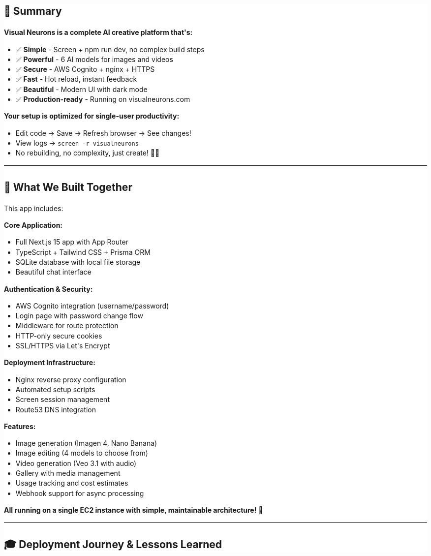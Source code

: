 
## 🎊 Summary

**Visual Neurons is a complete AI creative platform that's:**

- ✅ **Simple** - Screen + npm run dev, no complex build steps
- ✅ **Powerful** - 6 AI models for images and videos
- ✅ **Secure** - AWS Cognito + nginx + HTTPS
- ✅ **Fast** - Hot reload, instant feedback
- ✅ **Beautiful** - Modern UI with dark mode
- ✅ **Production-ready** - Running on visualneurons.com

**Your setup is optimized for single-user productivity:**
- Edit code → Save → Refresh browser → See changes!
- View logs → `screen -r visualneurons`
- No rebuilding, no complexity, just create! 🎨✨

---

## 📝 What We Built Together

This app includes:

**Core Application:**
- Full Next.js 15 app with App Router
- TypeScript + Tailwind CSS + Prisma ORM
- SQLite database with local file storage
- Beautiful chat interface

**Authentication & Security:**
- AWS Cognito integration (username/password)
- Login page with password change flow
- Middleware for route protection
- HTTP-only secure cookies
- SSL/HTTPS via Let's Encrypt

**Deployment Infrastructure:**
- Nginx reverse proxy configuration
- Automated setup scripts
- Screen session management
- Route53 DNS integration

**Features:**
- Image generation (Imagen 4, Nano Banana)
- Image editing (4 models to choose from)
- Video generation (Veo 3.1 with audio)
- Gallery with media management
- Usage tracking and cost estimates
- Webhook support for async processing

**All running on a single EC2 instance with simple, maintainable architecture!** 🚀

---

## 🎓 Deployment Journey & Lessons Learned

